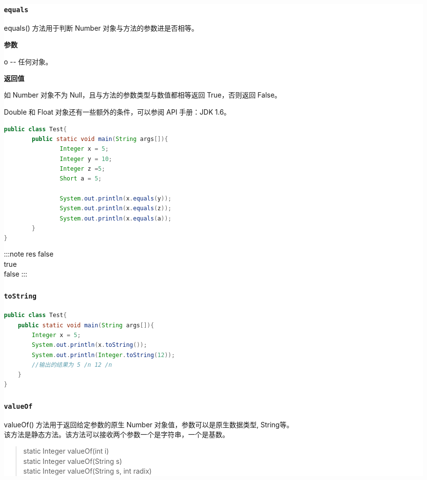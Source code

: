 ### `equals`

equals() 方法用于判断 Number 对象与方法的参数进是否相等。  

**参数**  

o -- 任何对象。  

**返回值**  

如 Number 对象不为 Null，且与方法的参数类型与数值都相等返回 True，否则返回 False。  

Double 和 Float 对象还有一些额外的条件，可以参阅 API 手册：JDK 1.6。  

```java
public class Test{
        public static void main(String args[]){
                Integer x = 5;
                Integer y = 10;
                Integer z =5;
                Short a = 5;

                System.out.println(x.equals(y));  
                System.out.println(x.equals(z));
                System.out.println(x.equals(a));
        }
}
```

:::note res
false  
true  
false
:::

### `toString`

```java
public class Test{
    public static void main(String args[]){
        Integer x = 5;
        System.out.println(x.toString());  
        System.out.println(Integer.toString(12)); 
        //输出的结果为 5 /n 12 /n
    }
}
```

### `valueOf`

valueOf() 方法用于返回给定参数的原生 Number 对象值，参数可以是原生数据类型, String等。  
该方法是静态方法。该方法可以接收两个参数一个是字符串，一个是基数。  

>static Integer valueOf(int i)  
static Integer valueOf(String s)  
static Integer valueOf(String s, int radix)  
